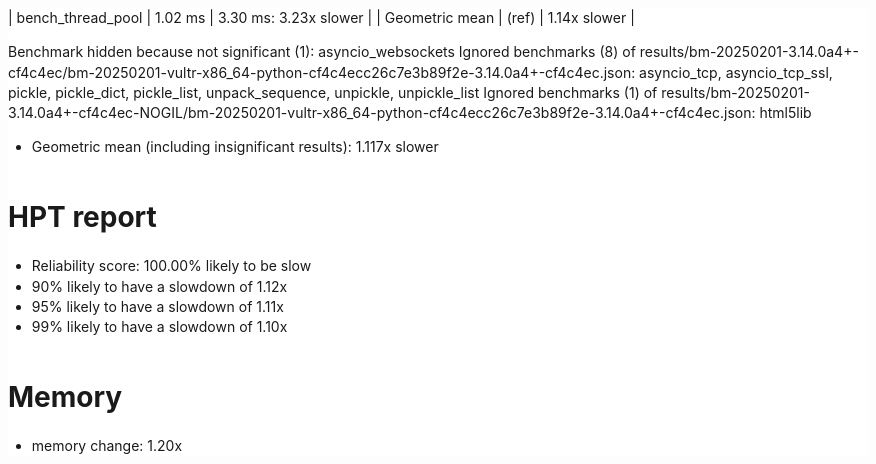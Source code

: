 | bench_thread_pool          | 1.02 ms                                                                                                           | 3.30 ms: 3.23x slower                                                                                                   |
| Geometric mean             | (ref)                                                                                                             | 1.14x slower                                                                                                            |

Benchmark hidden because not significant (1): asyncio_websockets
Ignored benchmarks (8) of results/bm-20250201-3.14.0a4+-cf4c4ec/bm-20250201-vultr-x86_64-python-cf4c4ecc26c7e3b89f2e-3.14.0a4+-cf4c4ec.json: asyncio_tcp, asyncio_tcp_ssl, pickle, pickle_dict, pickle_list, unpack_sequence, unpickle, unpickle_list
Ignored benchmarks (1) of results/bm-20250201-3.14.0a4+-cf4c4ec-NOGIL/bm-20250201-vultr-x86_64-python-cf4c4ecc26c7e3b89f2e-3.14.0a4+-cf4c4ec.json: html5lib

- Geometric mean (including insignificant results): 1.117x slower

# HPT report

- Reliability score: 100.00% likely to be slow
- 90% likely to have a slowdown of 1.12x
- 95% likely to have a slowdown of 1.11x
- 99% likely to have a slowdown of 1.10x

# Memory
- memory change: 1.20x